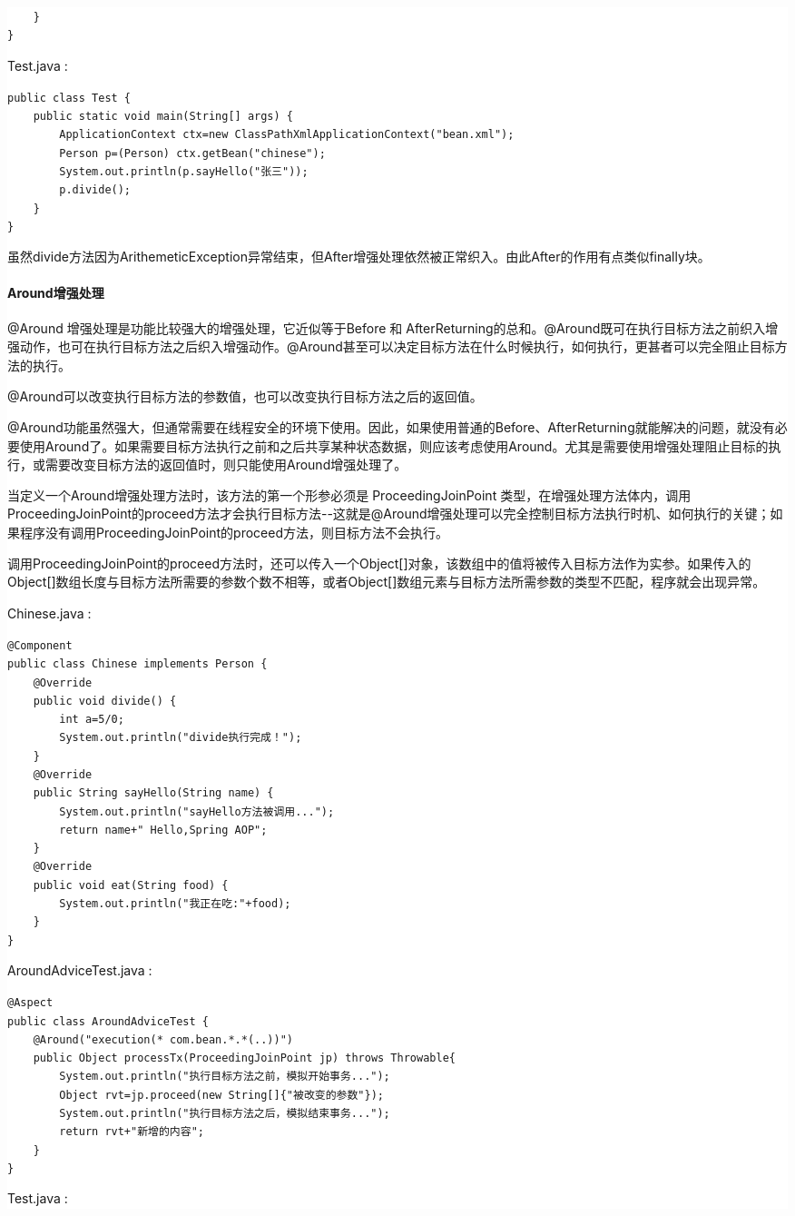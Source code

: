```
    }
}
```
Test.java :
```
public class Test {
    public static void main(String[] args) {
        ApplicationContext ctx=new ClassPathXmlApplicationContext("bean.xml");
        Person p=(Person) ctx.getBean("chinese");
        System.out.println(p.sayHello("张三"));
        p.divide();
    }
}
```

虽然divide方法因为ArithemeticException异常结束，但After增强处理依然被正常织入。由此After的作用有点类似finally块。

#### Around增强处理

@Around 增强处理是功能比较强大的增强处理，它近似等于Before 和 AfterReturning的总和。@Around既可在执行目标方法之前织入增强动作，也可在执行目标方法之后织入增强动作。@Around甚至可以决定目标方法在什么时候执行，如何执行，更甚者可以完全阻止目标方法的执行。

@Around可以改变执行目标方法的参数值，也可以改变执行目标方法之后的返回值。

@Around功能虽然强大，但通常需要在线程安全的环境下使用。因此，如果使用普通的Before、AfterReturning就能解决的问题，就没有必要使用Around了。如果需要目标方法执行之前和之后共享某种状态数据，则应该考虑使用Around。尤其是需要使用增强处理阻止目标的执行，或需要改变目标方法的返回值时，则只能使用Around增强处理了。

当定义一个Around增强处理方法时，该方法的第一个形参必须是 ProceedingJoinPoint 类型，在增强处理方法体内，调用ProceedingJoinPoint的proceed方法才会执行目标方法--这就是@Around增强处理可以完全控制目标方法执行时机、如何执行的关键；如果程序没有调用ProceedingJoinPoint的proceed方法，则目标方法不会执行。

调用ProceedingJoinPoint的proceed方法时，还可以传入一个Object[]对象，该数组中的值将被传入目标方法作为实参。如果传入的Object[]数组长度与目标方法所需要的参数个数不相等，或者Object[]数组元素与目标方法所需参数的类型不匹配，程序就会出现异常。

Chinese.java :
```
@Component
public class Chinese implements Person {
    @Override
    public void divide() {
        int a=5/0;
        System.out.println("divide执行完成！");
    }
    @Override
    public String sayHello(String name) {
        System.out.println("sayHello方法被调用...");
        return name+" Hello,Spring AOP";
    }
    @Override
    public void eat(String food) {
        System.out.println("我正在吃:"+food);
    }
}
```
AroundAdviceTest.java :
```
@Aspect
public class AroundAdviceTest {
    @Around("execution(* com.bean.*.*(..))")
    public Object processTx(ProceedingJoinPoint jp) throws Throwable{
        System.out.println("执行目标方法之前，模拟开始事务...");
        Object rvt=jp.proceed(new String[]{"被改变的参数"});
        System.out.println("执行目标方法之后，模拟结束事务...");
        return rvt+"新增的内容";
    }
}
```
Test.java :
```
```